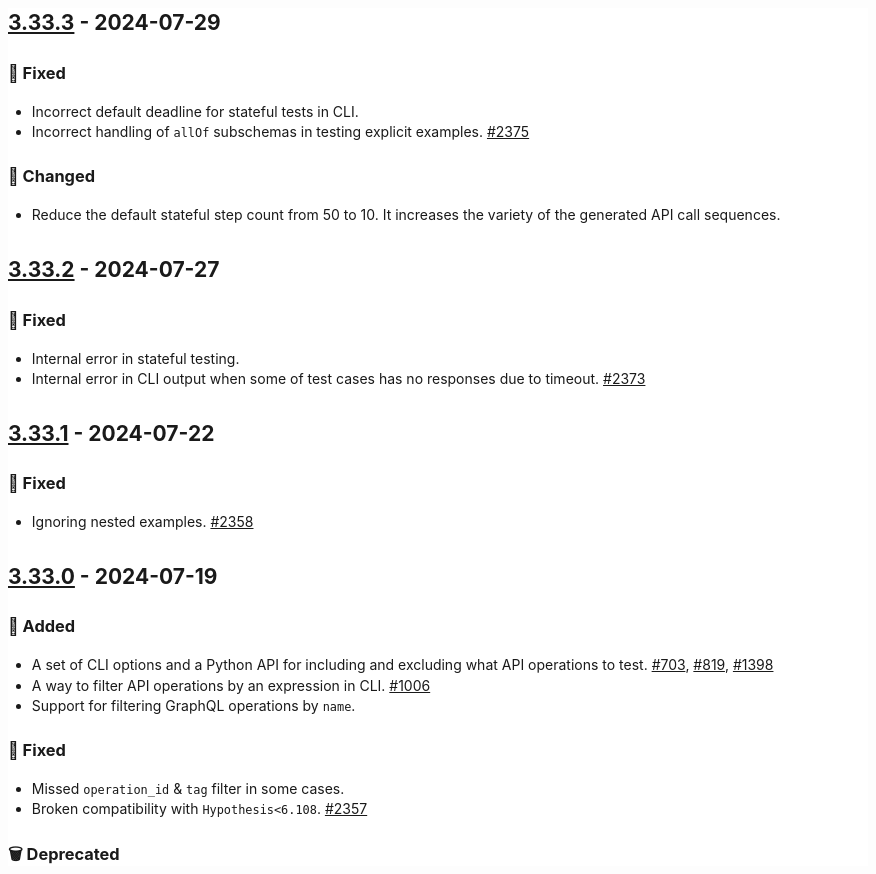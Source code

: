 ## [3.33.3](https://github.com/schemathesis/schemathesis/compare/v3.33.2...v3.33.3) - 2024-07-29

### :bug: Fixed

-   Incorrect default deadline for stateful tests in CLI.
-   Incorrect handling of `allOf` subschemas in testing explicit
    examples. [#2375](https://github.com/schemathesis/schemathesis/issues/2375)

### :wrench: Changed

-   Reduce the default stateful step count from 50 to 10. It increases
    the variety of the generated API call sequences.

## [3.33.2](https://github.com/schemathesis/schemathesis/compare/v3.33.1...v3.33.2) - 2024-07-27

### :bug: Fixed

-   Internal error in stateful testing.
-   Internal error in CLI output when some of test cases has no
    responses due to timeout. [#2373](https://github.com/schemathesis/schemathesis/issues/2373)

## [3.33.1](https://github.com/schemathesis/schemathesis/compare/v3.33.0...v3.33.1) - 2024-07-22

### :bug: Fixed

-   Ignoring nested examples. [#2358](https://github.com/schemathesis/schemathesis/issues/2358)

## [3.33.0](https://github.com/schemathesis/schemathesis/compare/v3.32.2...v3.33.0) - 2024-07-19

### :rocket: Added

-   A set of CLI options and a Python API for including and excluding
    what API operations to test. [#703](https://github.com/schemathesis/schemathesis/issues/703), [#819](https://github.com/schemathesis/schemathesis/issues/819), [#1398](https://github.com/schemathesis/schemathesis/issues/1398)
-   A way to filter API operations by an expression in CLI. [#1006](https://github.com/schemathesis/schemathesis/issues/1006)
-   Support for filtering GraphQL operations by `name`.

### :bug: Fixed

-   Missed `operation_id` & `tag` filter in some cases.
-   Broken compatibility with `Hypothesis<6.108`. [#2357](https://github.com/schemathesis/schemathesis/issues/2357)

### :wastebasket: Deprecated
